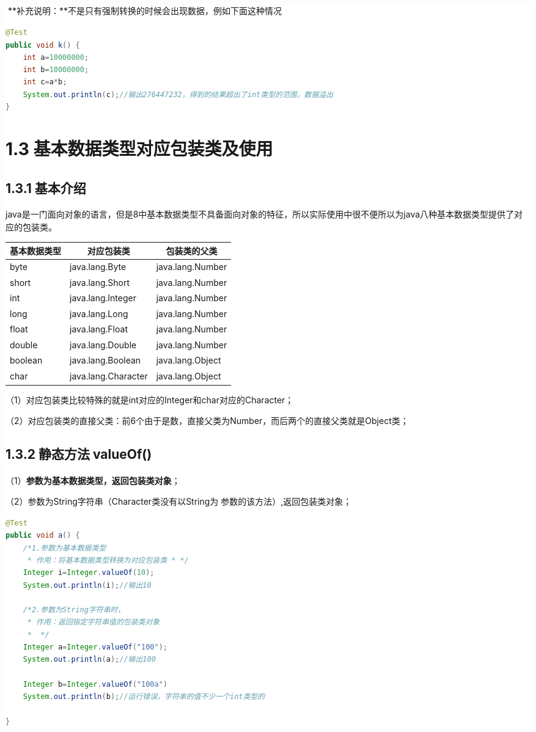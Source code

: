​    **补充说明：**不是只有强制转换的时候会出现数据，例如下面这种情况

```java
@Test
public void k() {
    int a=10000000;
    int b=10000000;
    int c=a*b;
    System.out.println(c);//输出276447232，得到的结果超出了int类型的范围，数据溢出
}
```

# 1.3 基本数据类型对应包装类及使用

## 1.3.1 基本介绍

 java是一门面向对象的语言，但是8中基本数据类型不具备面向对象的特征，所以实际使用中很不便所以为java八种基本数据类型提供了对应的包装类。

| 基本数据类型 | 对应包装类          | 包装类的父类     |
| ------------ | ------------------- | ---------------- |
| byte         | java.lang.Byte      | java.lang.Number |
| short        | java.lang.Short     | java.lang.Number |
| int          | java.lang.Integer   | java.lang.Number |
| long         | java.lang.Long      | java.lang.Number |
| float        | java.lang.Float     | java.lang.Number |
| double       | java.lang.Double    | java.lang.Number |
| boolean      | java.lang.Boolean   | java.lang.Object |
| char         | java.lang.Character | java.lang.Object |

（1）对应包装类比较特殊的就是int对应的Integer和char对应的Character；

（2）对应包装类的直接父类：前6个由于是数，直接父类为Number，而后两个的直接父类就是Object类；

## 1.3.2 静态方法 valueOf()

（1）**参数为基本数据类型，返回包装类对象**；

（2）参数为String字符串（Character类没有以String为 参数的该方法）,返回包装类对象；

```java
@Test
public void a() {
    /*1.参数为基本数据类型		
	 * 作用：将基本数据类型转换为对应包装类 * */
    Integer i=Integer.valueOf(10);
    System.out.println(i);//输出10

    /*2.参数为String字符串时，
	 * 作用：返回指定字符串值的包装类对象
	 * 	*/
    Integer a=Integer.valueOf("100");
    System.out.println(a);//输出100

    Integer b=Integer.valueOf("100a")
    System.out.println(b);//运行错误，字符串的值不少一个int类型的

}
```
